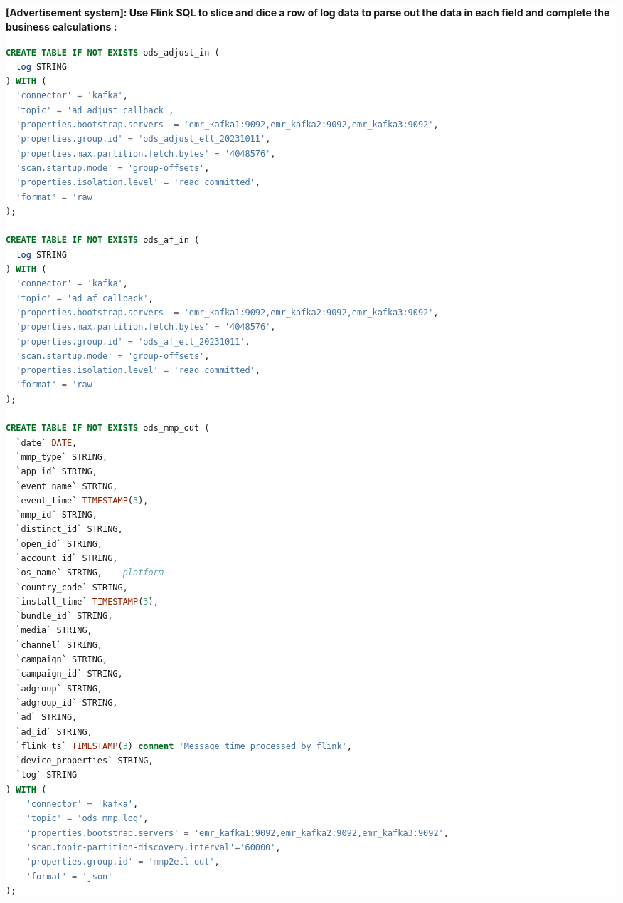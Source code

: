 **[Advertisement system]: Use Flink SQL to slice and dice a row of log data to parse out the data in each field and complete the business calculations :**

```sql
CREATE TABLE IF NOT EXISTS ods_adjust_in (
  log STRING
) WITH (
  'connector' = 'kafka',
  'topic' = 'ad_adjust_callback',
  'properties.bootstrap.servers' = 'emr_kafka1:9092,emr_kafka2:9092,emr_kafka3:9092',
  'properties.group.id' = 'ods_adjust_etl_20231011',
  'properties.max.partition.fetch.bytes' = '4048576',
  'scan.startup.mode' = 'group-offsets',
  'properties.isolation.level' = 'read_committed',
  'format' = 'raw'
);

CREATE TABLE IF NOT EXISTS ods_af_in (
  log STRING
) WITH (
  'connector' = 'kafka',
  'topic' = 'ad_af_callback',
  'properties.bootstrap.servers' = 'emr_kafka1:9092,emr_kafka2:9092,emr_kafka3:9092',
  'properties.max.partition.fetch.bytes' = '4048576',
  'properties.group.id' = 'ods_af_etl_20231011',
  'scan.startup.mode' = 'group-offsets',
  'properties.isolation.level' = 'read_committed',
  'format' = 'raw'
);

CREATE TABLE IF NOT EXISTS ods_mmp_out (
  `date` DATE,
  `mmp_type` STRING,
  `app_id` STRING,
  `event_name` STRING,
  `event_time` TIMESTAMP(3),
  `mmp_id` STRING,
  `distinct_id` STRING,
  `open_id` STRING,
  `account_id` STRING, 
  `os_name` STRING, -- platform
  `country_code` STRING,
  `install_time` TIMESTAMP(3),
  `bundle_id` STRING,
  `media` STRING,
  `channel` STRING,
  `campaign` STRING,
  `campaign_id` STRING,
  `adgroup` STRING,
  `adgroup_id` STRING,
  `ad` STRING,
  `ad_id` STRING,
  `flink_ts` TIMESTAMP(3) comment 'Message time processed by flink',
  `device_properties` STRING,
  `log` STRING
) WITH (
    'connector' = 'kafka',
    'topic' = 'ods_mmp_log',
    'properties.bootstrap.servers' = 'emr_kafka1:9092,emr_kafka2:9092,emr_kafka3:9092',
    'scan.topic-partition-discovery.interval'='60000',
    'properties.group.id' = 'mmp2etl-out',
    'format' = 'json'
);

```